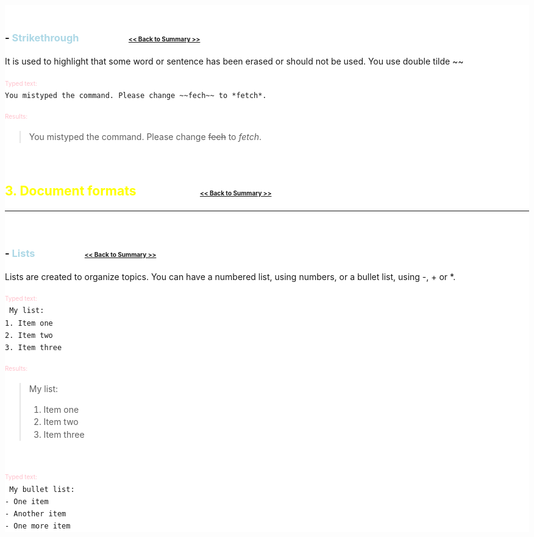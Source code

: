 <br>

### - <a id="strikethrough"></a><font color="lightblue">Strikethrough</font>&nbsp;&nbsp;&nbsp;&nbsp;&nbsp;&nbsp;&nbsp;&nbsp;&nbsp;&nbsp;&nbsp;&nbsp;&nbsp;&nbsp;&nbsp;&nbsp;&nbsp;&nbsp;&nbsp;&nbsp;  <font size=1>[<< Back to Summary >>](#summary)</font>

It is used to highlight that some word or sentence has been erased or should not be used. You use double tilde ~~

<font size=1 color=pink>Typed text: </font>  
`You mistyped the command. Please change ~~fech~~ to *fetch*.`

<font size=1 color=pink>Results: </font>
>You mistyped the command. Please change ~~fech~~ to *fetch*.


<br>

## <a id="document-formats"></a><font color="yellow">3. Document formats</font>&nbsp;&nbsp;&nbsp;&nbsp;&nbsp;&nbsp;&nbsp;&nbsp;&nbsp;&nbsp;&nbsp;&nbsp;&nbsp;&nbsp;&nbsp;&nbsp;&nbsp;&nbsp;&nbsp;&nbsp;  <font size=1>[<< Back to Summary >>](#summary)</font>
---

<br>

### - <a id="lists"></a><font color="lightblue">Lists</font>&nbsp;&nbsp;&nbsp;&nbsp;&nbsp;&nbsp;&nbsp;&nbsp;&nbsp;&nbsp;&nbsp;&nbsp;&nbsp;&nbsp;&nbsp;&nbsp;&nbsp;&nbsp;&nbsp;&nbsp;  <font size=1>[<< Back to Summary >>](#summary)</font>
Lists are created to organize topics. You can have a numbered list, using numbers, or a bullet list, using -, + or *.

<font size=1 color=pink>Typed text: </font>  
` My list:`  
`1. Item one`  
`2. Item two`  
`3. Item three`  

<font size=1 color=pink>Results: </font>
>My list:
>1. Item one
>2. Item two
>3. Item three

<br>

<font size=1 color=pink>Typed text: </font>  
` My bullet list:`  
`- One item`  
`- Another item`  
`- One more item`  
